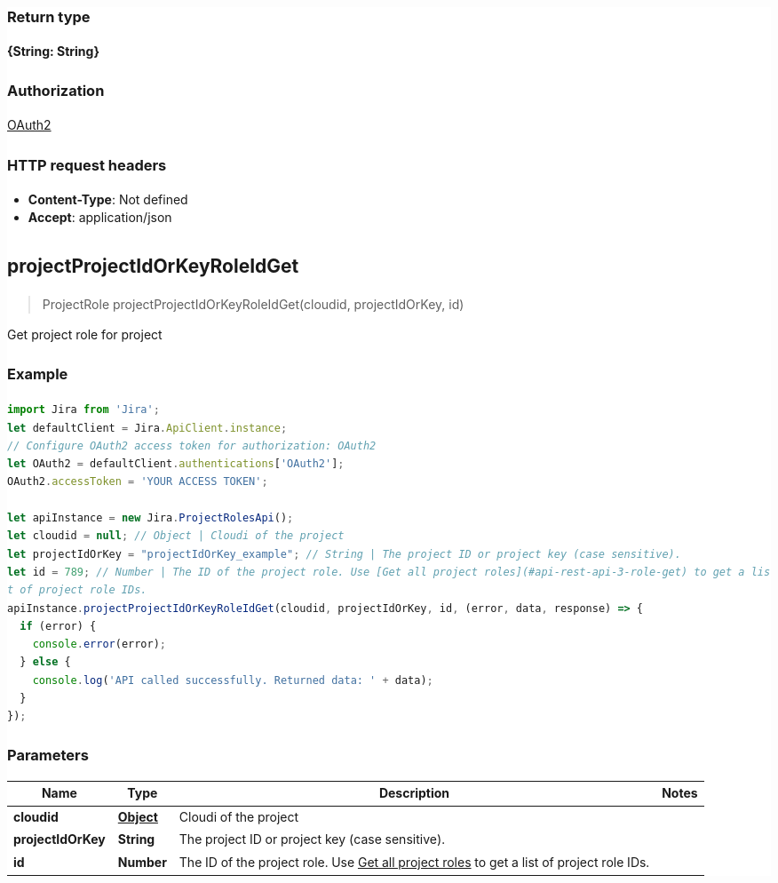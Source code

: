 ### Return type

**{String: String}**

### Authorization

[OAuth2](../README.md#OAuth2)

### HTTP request headers

- **Content-Type**: Not defined
- **Accept**: application/json


## projectProjectIdOrKeyRoleIdGet

> ProjectRole projectProjectIdOrKeyRoleIdGet(cloudid, projectIdOrKey, id)

Get project role for project

### Example

```javascript
import Jira from 'Jira';
let defaultClient = Jira.ApiClient.instance;
// Configure OAuth2 access token for authorization: OAuth2
let OAuth2 = defaultClient.authentications['OAuth2'];
OAuth2.accessToken = 'YOUR ACCESS TOKEN';

let apiInstance = new Jira.ProjectRolesApi();
let cloudid = null; // Object | Cloudi of the project
let projectIdOrKey = "projectIdOrKey_example"; // String | The project ID or project key (case sensitive).
let id = 789; // Number | The ID of the project role. Use [Get all project roles](#api-rest-api-3-role-get) to get a list of project role IDs.
apiInstance.projectProjectIdOrKeyRoleIdGet(cloudid, projectIdOrKey, id, (error, data, response) => {
  if (error) {
    console.error(error);
  } else {
    console.log('API called successfully. Returned data: ' + data);
  }
});
```

### Parameters


Name | Type | Description  | Notes
------------- | ------------- | ------------- | -------------
 **cloudid** | [**Object**](.md)| Cloudi of the project | 
 **projectIdOrKey** | **String**| The project ID or project key (case sensitive). | 
 **id** | **Number**| The ID of the project role. Use [Get all project roles](#api-rest-api-3-role-get) to get a list of project role IDs. | 
